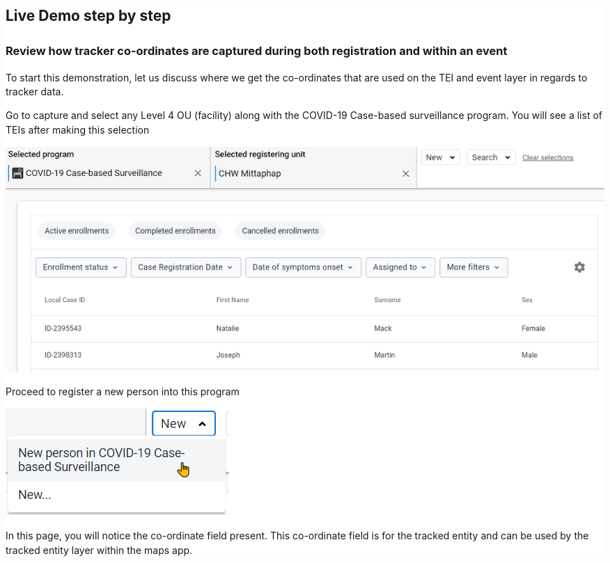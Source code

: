## Live Demo step by step

### Review how tracker co-ordinates are captured during both registration and within an event

To start this demonstration, let us discuss where we get the co-ordinates that are used on the TEI and event layer in regards to tracker data.

Go to capture and select any Level 4 OU (facility) along with the COVID-19 Case-based surveillance program. You will see a list of TEIs after making this selection

![tei_list](resources/images/maps/capture_tei_list.png)

Proceed to register a new person into this program

![new_registration](resources/images/maps/new_registration.png)

In this page, you will notice the co-ordinate field present. This co-ordinate field is for the tracked entity and can be used by the tracked entity layer within the maps app.
